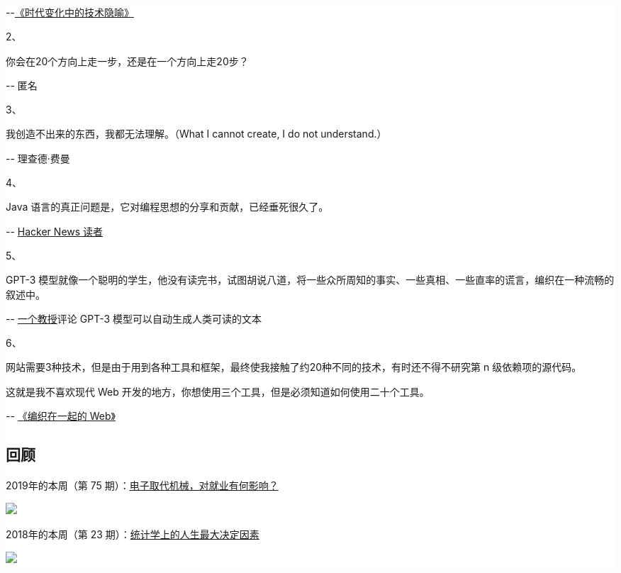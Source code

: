 \--[《时代变化中的技术隐喻》](https://hawaiigentech.com/post/commentary/frogs-wont-let-themselves-be-cooked/)

2、

你会在20个方向上走一步，还是在一个方向上走20步？

\-- 匿名

3、

我创造不出来的东西，我都无法理解。（What I cannot create, I do not understand.）

\-- 理查德·费曼

4、

Java 语言的真正问题是，它对编程思想的分享和贡献，已经垂死很久了。

\-- [Hacker News 读者](https://news.ycombinator.com/item?id=24463488)

5、

GPT-3 模型就像一个聪明的学生，他没有读完书，试图胡说八道，将一些众所周知的事实、一些真相、一些直率的谎言，编织在一种流畅的叙述中。

\-- [一个教授](https://syncedreview.com/2020/09伊万帕/09/new-multitask-benchmark-suggests-even-the-best-language-models-dont-have-a-clue-what-theyre-doing/)评论 GPT-3 模型可以自动生成人类可读的文本

6、

网站需要3种技术，但是由于用到各种工具和框架，最终使我接触了约20种不同的技术，有时还不得不研究第 n 级依赖项的源代码。

这就是我不喜欢现代 Web 开发的地方，你想使用三个工具，但是必须知道如何使用二十个工具。

\-- [《编织在一起的 Web》](https://css-tricks.com/weaved-webs/)

## 回顾

2019年的本周（第 75 期）：[电子取代机械，对就业有何影响？](http://www.ruanyifeng.com/blog/2019/09/weekly-issue-75.html)

![](https://www.wangbase.com/blogimg/asset/201909/bg2019092604.jpg)

2018年的本周（第 23 期）：[统计学上的人生最大决定因素](http://www.ruanyifeng.com/blog/2018/09/weekly-issue-23.html)

![](https://www.wangbase.com/blogimg/asset/201809/bg2018092101.jpg)
